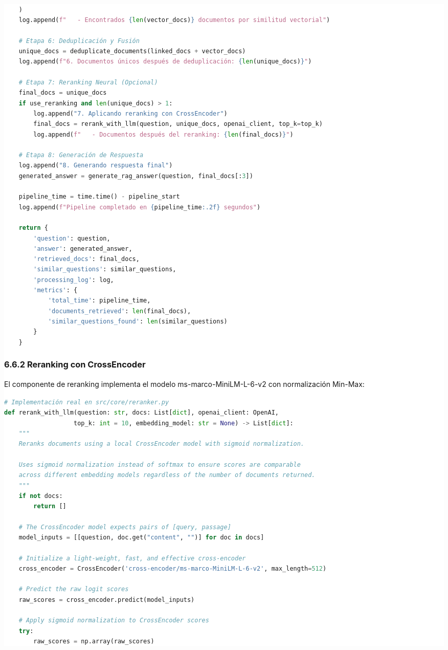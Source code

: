 ```python
    )
    log.append(f"   - Encontrados {len(vector_docs)} documentos por similitud vectorial")
    
    # Etapa 6: Deduplicación y Fusión
    unique_docs = deduplicate_documents(linked_docs + vector_docs)
    log.append(f"6. Documentos únicos después de deduplicación: {len(unique_docs)}")
    
    # Etapa 7: Reranking Neural (Opcional)
    final_docs = unique_docs
    if use_reranking and len(unique_docs) > 1:
        log.append("7. Aplicando reranking con CrossEncoder")
        final_docs = rerank_with_llm(question, unique_docs, openai_client, top_k=top_k)
        log.append(f"   - Documentos después del reranking: {len(final_docs)}")
    
    # Etapa 8: Generación de Respuesta
    log.append("8. Generando respuesta final")
    generated_answer = generate_rag_answer(question, final_docs[:3])
    
    pipeline_time = time.time() - pipeline_start
    log.append(f"Pipeline completado en {pipeline_time:.2f} segundos")
    
    return {
        'question': question,
        'answer': generated_answer,
        'retrieved_docs': final_docs,
        'similar_questions': similar_questions,
        'processing_log': log,
        'metrics': {
            'total_time': pipeline_time,
            'documents_retrieved': len(final_docs),
            'similar_questions_found': len(similar_questions)
        }
    }
```

### 6.6.2 Reranking con CrossEncoder

El componente de reranking implementa el modelo ms-marco-MiniLM-L-6-v2 con normalización Min-Max:

```python
# Implementación real en src/core/reranker.py
def rerank_with_llm(question: str, docs: List[dict], openai_client: OpenAI, 
                   top_k: int = 10, embedding_model: str = None) -> List[dict]:
    """
    Reranks documents using a local CrossEncoder model with sigmoid normalization.
    
    Uses sigmoid normalization instead of softmax to ensure scores are comparable
    across different embedding models regardless of the number of documents returned.
    """
    if not docs:
        return []

    # The CrossEncoder model expects pairs of [query, passage]
    model_inputs = [[question, doc.get("content", "")] for doc in docs]
    
    # Initialize a light-weight, fast, and effective cross-encoder
    cross_encoder = CrossEncoder('cross-encoder/ms-marco-MiniLM-L-6-v2', max_length=512)
    
    # Predict the raw logit scores
    raw_scores = cross_encoder.predict(model_inputs)
    
    # Apply sigmoid normalization to CrossEncoder scores
    try:
        raw_scores = np.array(raw_scores)
```